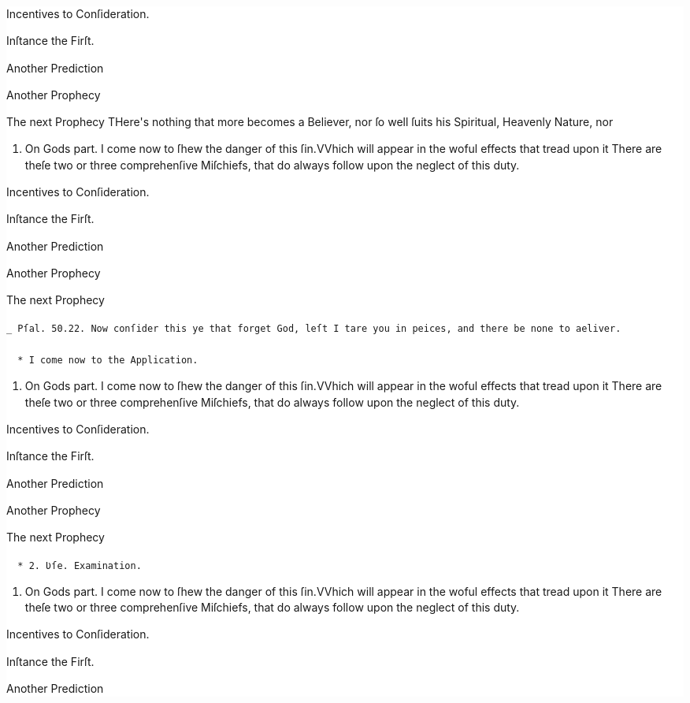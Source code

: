 Incentives to Conſideration.

Inſtance the Firſt.

Another Prediction

Another Prophecy

The next Prophecy
THere's nothing that more becomes a Believer, nor ſo well ſuits his Spiritual, Heavenly Nature, nor 
1. On Gods part.
I come now to ſhew the danger of this ſin.VVhich will appear in the woful effects that tread upon it
There are theſe two or three comprehenſive Miſchiefs, that do always follow upon the neglect of this duty.

Incentives to Conſideration.

Inſtance the Firſt.

Another Prediction

Another Prophecy

The next Prophecy

    _ Pſal. 50.22. Now conſider this ye that forget God, leſt I tare you in peices, and there be none to aeliver.

      * I come now to the Application.

1. On Gods part.
I come now to ſhew the danger of this ſin.VVhich will appear in the woful effects that tread upon it
There are theſe two or three comprehenſive Miſchiefs, that do always follow upon the neglect of this duty.

Incentives to Conſideration.

Inſtance the Firſt.

Another Prediction

Another Prophecy

The next Prophecy

      * 2. Ʋſe. Examination.

1. On Gods part.
I come now to ſhew the danger of this ſin.VVhich will appear in the woful effects that tread upon it
There are theſe two or three comprehenſive Miſchiefs, that do always follow upon the neglect of this duty.

Incentives to Conſideration.

Inſtance the Firſt.

Another Prediction
